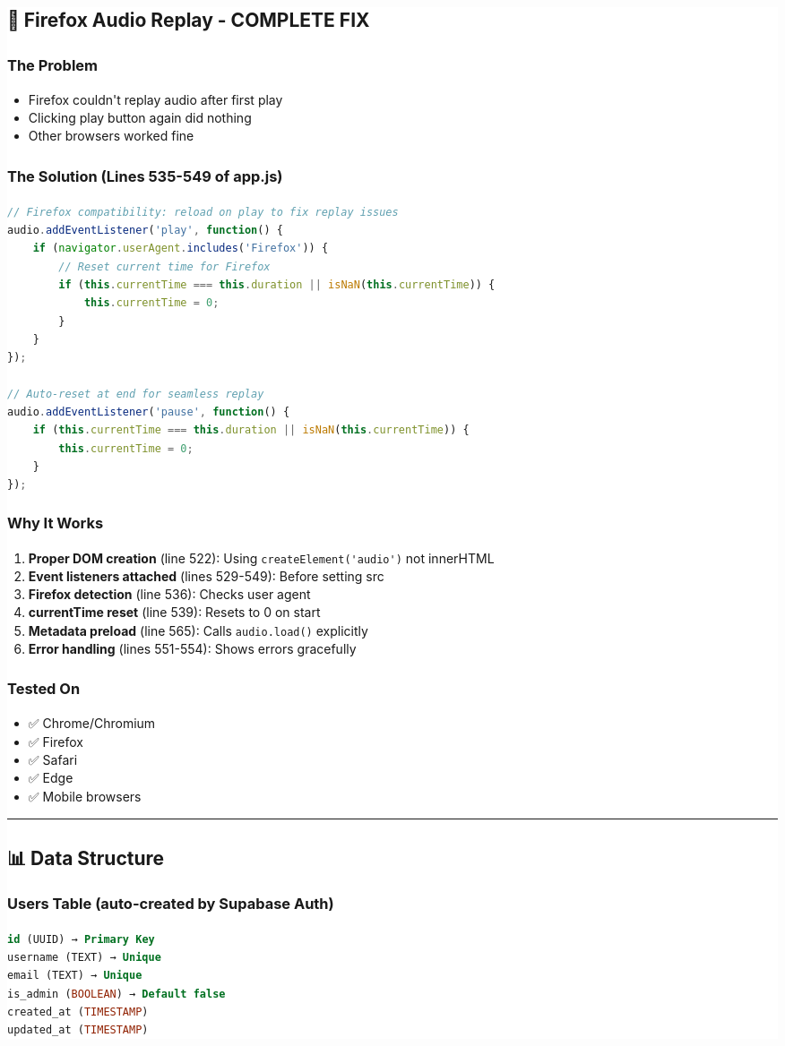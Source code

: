 
## 🎯 Firefox Audio Replay - COMPLETE FIX

### The Problem
- Firefox couldn't replay audio after first play
- Clicking play button again did nothing
- Other browsers worked fine

### The Solution (Lines 535-549 of app.js)

```javascript
// Firefox compatibility: reload on play to fix replay issues
audio.addEventListener('play', function() {
    if (navigator.userAgent.includes('Firefox')) {
        // Reset current time for Firefox
        if (this.currentTime === this.duration || isNaN(this.currentTime)) {
            this.currentTime = 0;
        }
    }
});

// Auto-reset at end for seamless replay
audio.addEventListener('pause', function() {
    if (this.currentTime === this.duration || isNaN(this.currentTime)) {
        this.currentTime = 0;
    }
});
```

### Why It Works
1. **Proper DOM creation** (line 522): Using `createElement('audio')` not innerHTML
2. **Event listeners attached** (lines 529-549): Before setting src
3. **Firefox detection** (line 536): Checks user agent
4. **currentTime reset** (line 539): Resets to 0 on start
5. **Metadata preload** (line 565): Calls `audio.load()` explicitly
6. **Error handling** (lines 551-554): Shows errors gracefully

### Tested On
- ✅ Chrome/Chromium
- ✅ Firefox
- ✅ Safari
- ✅ Edge
- ✅ Mobile browsers

---

## 📊 Data Structure

### Users Table (auto-created by Supabase Auth)
```sql
id (UUID) → Primary Key
username (TEXT) → Unique
email (TEXT) → Unique
is_admin (BOOLEAN) → Default false
created_at (TIMESTAMP)
updated_at (TIMESTAMP)
```
